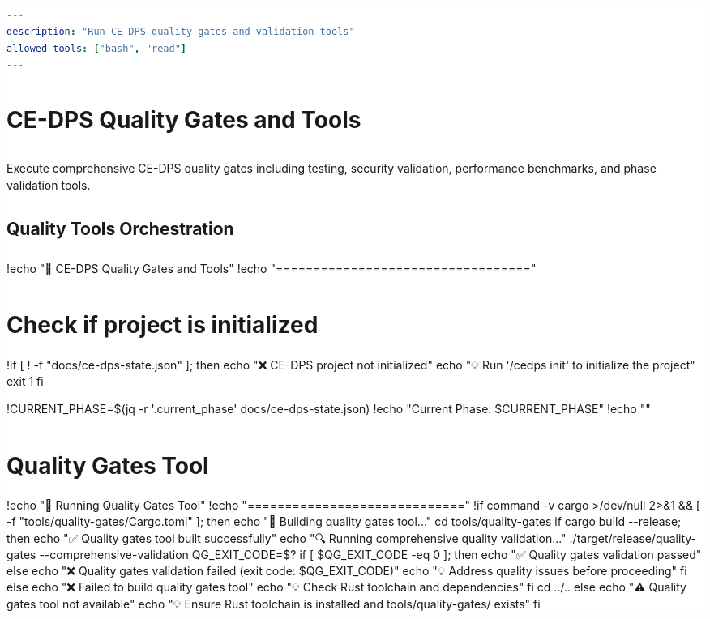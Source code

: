 ```yaml
---
description: "Run CE-DPS quality gates and validation tools"
allowed-tools: ["bash", "read"]
---
```


# <context>CE-DPS Quality Gates and Tools</context>

## <summary priority="high">
Execute comprehensive CE-DPS quality gates including testing, security validation, performance benchmarks, and phase validation tools.

## <method>Quality Tools Orchestration</method>

### <implementation>
!echo "🔧 CE-DPS Quality Gates and Tools"
!echo "=================================="

# Check if project is initialized
!if [ ! -f "docs/ce-dps-state.json" ]; then
    echo "❌ CE-DPS project not initialized"
    echo "💡 Run '/cedps init' to initialize the project"
    exit 1
fi

!CURRENT_PHASE=$(jq -r '.current_phase' docs/ce-dps-state.json)
!echo "Current Phase: $CURRENT_PHASE"
!echo ""

# Quality Gates Tool
!echo "🚀 Running Quality Gates Tool"
!echo "============================="
!if command -v cargo >/dev/null 2>&1 && [ -f "tools/quality-gates/Cargo.toml" ]; then
    echo "🔧 Building quality gates tool..."
    cd tools/quality-gates
    if cargo build --release; then
        echo "✅ Quality gates tool built successfully"
        echo "🔍 Running comprehensive quality validation..."
        ./target/release/quality-gates --comprehensive-validation
        QG_EXIT_CODE=$?
        if [ $QG_EXIT_CODE -eq 0 ]; then
            echo "✅ Quality gates validation passed"
        else
            echo "❌ Quality gates validation failed (exit code: $QG_EXIT_CODE)"
            echo "💡 Address quality issues before proceeding"
        fi
    else
        echo "❌ Failed to build quality gates tool"
        echo "💡 Check Rust toolchain and dependencies"
    fi
    cd ../..
else
    echo "⚠️  Quality gates tool not available"
    echo "💡 Ensure Rust toolchain is installed and tools/quality-gates/ exists"
fi
